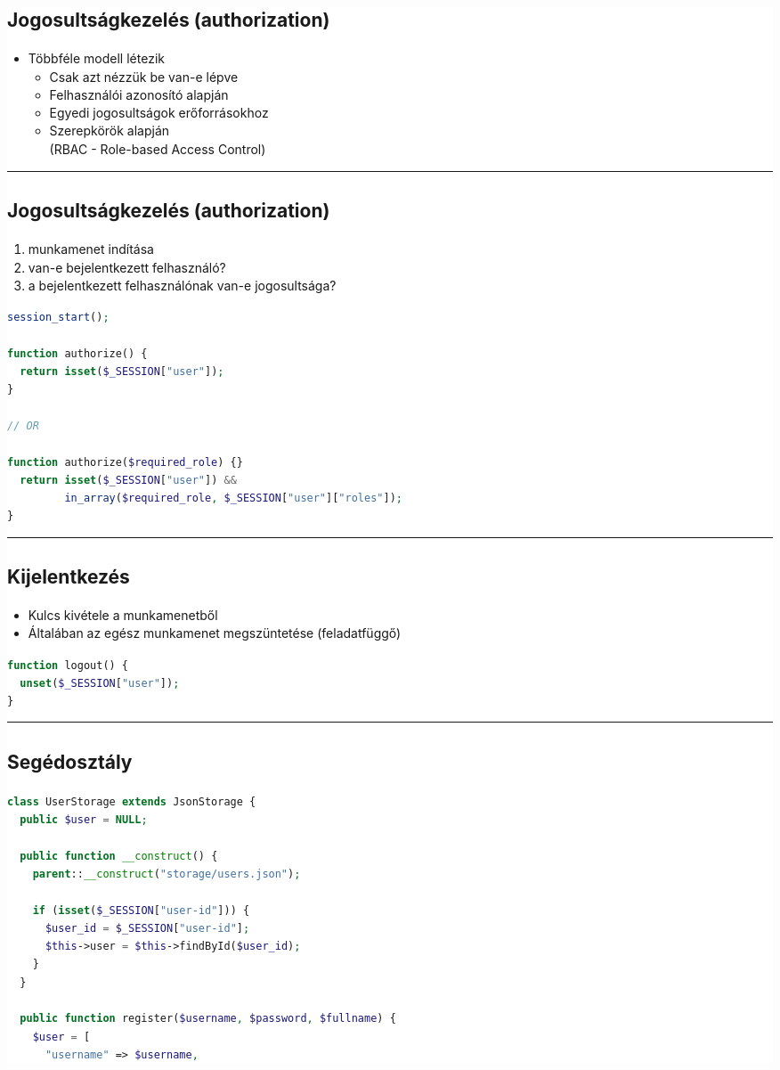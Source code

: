 ## Jogosultságkezelés (authorization)

- Többféle modell létezik
  - Csak azt nézzük be van-e lépve
  - Felhasználói azonosító alapján
  - Egyedi jogosultságok erőforrásokhoz
  - Szerepkörök alapján  
    (RBAC - Role-based Access Control)

------

## Jogosultságkezelés (authorization)

1. munkamenet indítása
2. van-e bejelentkezett felhasználó?
3. a bejelentkezett felhasználónak van-e jogosultsága?

```php
session_start();

function authorize() {
  return isset($_SESSION["user"]);
}

// OR

function authorize($required_role) {}
  return isset($_SESSION["user"]) &&
         in_array($required_role, $_SESSION["user"]["roles"]);
}
```

------

## Kijelentkezés

- Kulcs kivétele a munkamenetből
- Általában az egész munkamenet megszüntetése (feladatfüggő)

```php
function logout() {
  unset($_SESSION["user"]);
}
```

------

## Segédosztály

```php
class UserStorage extends JsonStorage {
  public $user = NULL;

  public function __construct() {
    parent::__construct("storage/users.json");

    if (isset($_SESSION["user-id"])) {
      $user_id = $_SESSION["user-id"];
      $this->user = $this->findById($user_id);
    }
  }

  public function register($username, $password, $fullname) {
    $user = [
      "username" => $username,
```